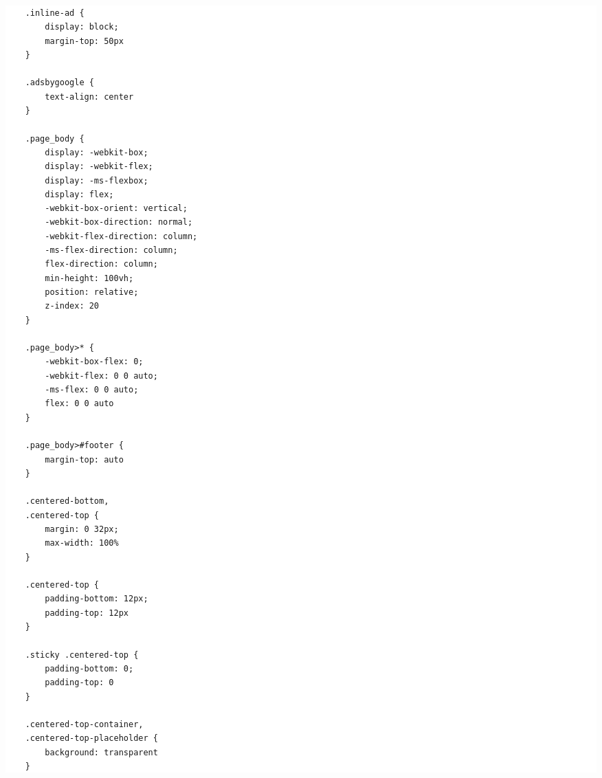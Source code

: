         .inline-ad {
            display: block;
            margin-top: 50px
        }

        .adsbygoogle {
            text-align: center
        }

        .page_body {
            display: -webkit-box;
            display: -webkit-flex;
            display: -ms-flexbox;
            display: flex;
            -webkit-box-orient: vertical;
            -webkit-box-direction: normal;
            -webkit-flex-direction: column;
            -ms-flex-direction: column;
            flex-direction: column;
            min-height: 100vh;
            position: relative;
            z-index: 20
        }

        .page_body>* {
            -webkit-box-flex: 0;
            -webkit-flex: 0 0 auto;
            -ms-flex: 0 0 auto;
            flex: 0 0 auto
        }

        .page_body>#footer {
            margin-top: auto
        }

        .centered-bottom,
        .centered-top {
            margin: 0 32px;
            max-width: 100%
        }

        .centered-top {
            padding-bottom: 12px;
            padding-top: 12px
        }

        .sticky .centered-top {
            padding-bottom: 0;
            padding-top: 0
        }

        .centered-top-container,
        .centered-top-placeholder {
            background: transparent
        }
